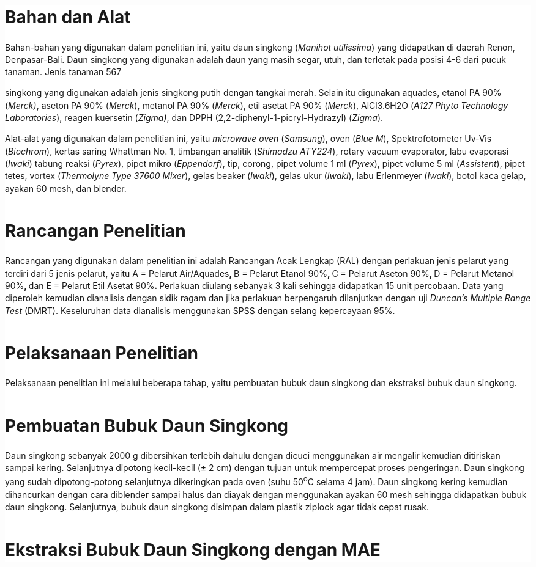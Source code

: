 <h1><a name="bookmark10"></a><span class="font3" style="font-weight:bold;"><a name="bookmark11"></a>Bahan dan Alat</span></h1>
<p><span class="font3">Bahan-bahan yang digunakan dalam penelitian ini, yaitu daun singkong (</span><span class="font3" style="font-style:italic;">Manihot utilissima</span><span class="font3">) yang didapatkan di daerah Renon, Denpasar-Bali. Daun singkong yang digunakan adalah daun yang masih segar, utuh, dan terletak pada posisi 4-6 dari pucuk tanaman. Jenis tanaman </span><span class="font1">567</span></p>
<p><span class="font3">singkong yang digunakan adalah jenis singkong putih dengan tangkai merah. Selain itu digunakan aquades, etanol PA 90% (</span><span class="font3" style="font-style:italic;">Merck)</span><span class="font3">, aseton PA 90% (</span><span class="font3" style="font-style:italic;">Merck</span><span class="font3">), metanol PA 90% (</span><span class="font3" style="font-style:italic;">Merck</span><span class="font3">), etil asetat PA 90% (</span><span class="font3" style="font-style:italic;">Merck</span><span class="font3">), AlCl</span><span class="font0">3</span><span class="font3">.6H</span><span class="font0">2</span><span class="font3">O (</span><span class="font3" style="font-style:italic;">A127 Phyto Technology Laboratories</span><span class="font3">), reagen kuersetin (</span><span class="font3" style="font-style:italic;">Zigma)</span><span class="font3">, dan DPPH (2,2-diphenyl-1-picryl-Hydrazyl) (</span><span class="font3" style="font-style:italic;">Zigma</span><span class="font3">).</span></p>
<p><span class="font3">Alat-alat yang digunakan dalam penelitian ini, yaitu </span><span class="font3" style="font-style:italic;">microwave oven</span><span class="font3"> (</span><span class="font3" style="font-style:italic;">Samsung</span><span class="font3">), oven (</span><span class="font3" style="font-style:italic;">Blue M</span><span class="font3">), Spektrofotometer Uv-Vis (</span><span class="font3" style="font-style:italic;">Biochrom</span><span class="font3">), kertas saring Whattman No. 1, timbangan analitik (</span><span class="font3" style="font-style:italic;">Shimadzu ATY224</span><span class="font3">), rotary vacuum evaporator, labu evaporasi (</span><span class="font3" style="font-style:italic;">Iwaki</span><span class="font3">) tabung reaksi (</span><span class="font3" style="font-style:italic;">Pyrex</span><span class="font3">), pipet mikro (</span><span class="font3" style="font-style:italic;">Eppendorf</span><span class="font3">), tip, corong, pipet volume 1 ml (</span><span class="font3" style="font-style:italic;">Pyrex</span><span class="font3">), pipet volume 5 ml (</span><span class="font3" style="font-style:italic;">Assistent</span><span class="font3">), pipet tetes, vortex (</span><span class="font3" style="font-style:italic;">Thermolyne Type 37600 Mixer</span><span class="font3">), gelas beaker (</span><span class="font3" style="font-style:italic;">Iwaki</span><span class="font3">), gelas ukur (</span><span class="font3" style="font-style:italic;">Iwaki</span><span class="font3">), labu Erlenmeyer (</span><span class="font3" style="font-style:italic;">Iwaki</span><span class="font3">), botol kaca gelap, ayakan 60 mesh, dan blender.</span></p>
<h1><a name="bookmark12"></a><span class="font3" style="font-weight:bold;"><a name="bookmark13"></a>Rancangan Penelitian</span></h1>
<p><span class="font3">Rancangan yang digunakan dalam penelitian ini adalah Rancangan Acak Lengkap (RAL) dengan perlakuan jenis pelarut yang terdiri dari 5 jenis pelarut, yaitu A = Pelarut Air/Aquades</span><span class="font3" style="font-weight:bold;">, </span><span class="font3">B = Pelarut Etanol 90%</span><span class="font3" style="font-weight:bold;">, </span><span class="font3">C = Pelarut Aseton 90%</span><span class="font3" style="font-weight:bold;">, </span><span class="font3">D = Pelarut Metanol 90%</span><span class="font3" style="font-weight:bold;">, </span><span class="font3">dan E = Pelarut Etil Asetat 90%</span><span class="font3" style="font-weight:bold;">. </span><span class="font3">Perlakuan diulang sebanyak 3 kali sehingga didapatkan 15 unit percobaan. Data yang diperoleh kemudian dianalisis dengan sidik ragam dan jika perlakuan berpengaruh dilanjutkan dengan uji </span><span class="font3" style="font-style:italic;">Duncan’s Multiple Range Test</span><span class="font3"> (DMRT). Keseluruhan data dianalisis menggunakan SPSS dengan selang kepercayaan 95%.</span></p>
<h1><a name="bookmark14"></a><span class="font3" style="font-weight:bold;"><a name="bookmark15"></a>Pelaksanaan Penelitian</span></h1>
<p><span class="font3">Pelaksanaan penelitian ini melalui beberapa tahap, yaitu pembuatan bubuk daun singkong dan ekstraksi bubuk daun singkong.</span></p>
<h1><a name="bookmark16"></a><span class="font3" style="font-weight:bold;"><a name="bookmark17"></a>Pembuatan Bubuk Daun Singkong</span></h1>
<p><span class="font3">Daun singkong sebanyak 2000 g dibersihkan terlebih dahulu dengan dicuci menggunakan air mengalir kemudian ditiriskan sampai kering. Selanjutnya dipotong kecil-kecil (± 2 cm) dengan tujuan untuk mempercepat proses pengeringan. Daun singkong yang sudah dipotong-potong selanjutnya dikeringkan pada oven (suhu 50<sup>o</sup>C selama 4 jam). Daun singkong kering kemudian dihancurkan dengan cara diblender sampai halus dan diayak dengan menggunakan ayakan 60 mesh sehingga didapatkan bubuk daun singkong. Selanjutnya, bubuk daun singkong disimpan dalam plastik ziplock agar tidak cepat rusak.</span></p>
<h1><a name="bookmark18"></a><span class="font3" style="font-weight:bold;"><a name="bookmark19"></a>Ekstraksi Bubuk Daun Singkong dengan MAE</span></h1>